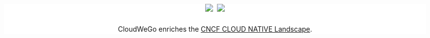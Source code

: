 <p align="center">
<img src="https://landscape.cncf.io/images/left-logo.svg" width="150"/>&nbsp;&nbsp;<img src="https://landscape.cncf.io/images/right-logo.svg" width="200"/>
<br/><br/>
CloudWeGo enriches the <a href="https://landscape.cncf.io/">CNCF CLOUD NATIVE Landscape</a>.
</p>
